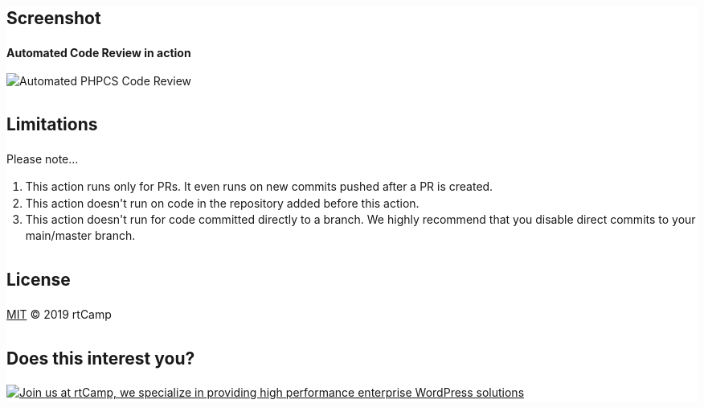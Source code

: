 ## Screenshot

**Automated Code Review in action**

<img width="770" alt="Automated PHPCS Code Review" src="https://user-images.githubusercontent.com/4115/55004924-20621900-5001-11e9-9363-fd6f9a99170e.png">


## Limitations

Please note...

1. This action runs only for PRs. It even runs on new commits pushed after a PR is created.
2. This action doesn't run on code in the repository added before this action.
3. This action doesn't run for code committed directly to a branch. We highly recommend that you disable direct commits to your main/master branch.

## License

[MIT](LICENSE) © 2019 rtCamp

## Does this interest you?

<a href="https://rtcamp.com/"><img src="https://rtcamp.com/wp-content/uploads/sites/2/2019/04/github-banner@2x.png" alt="Join us at rtCamp, we specialize in providing high performance enterprise WordPress solutions"></a>
